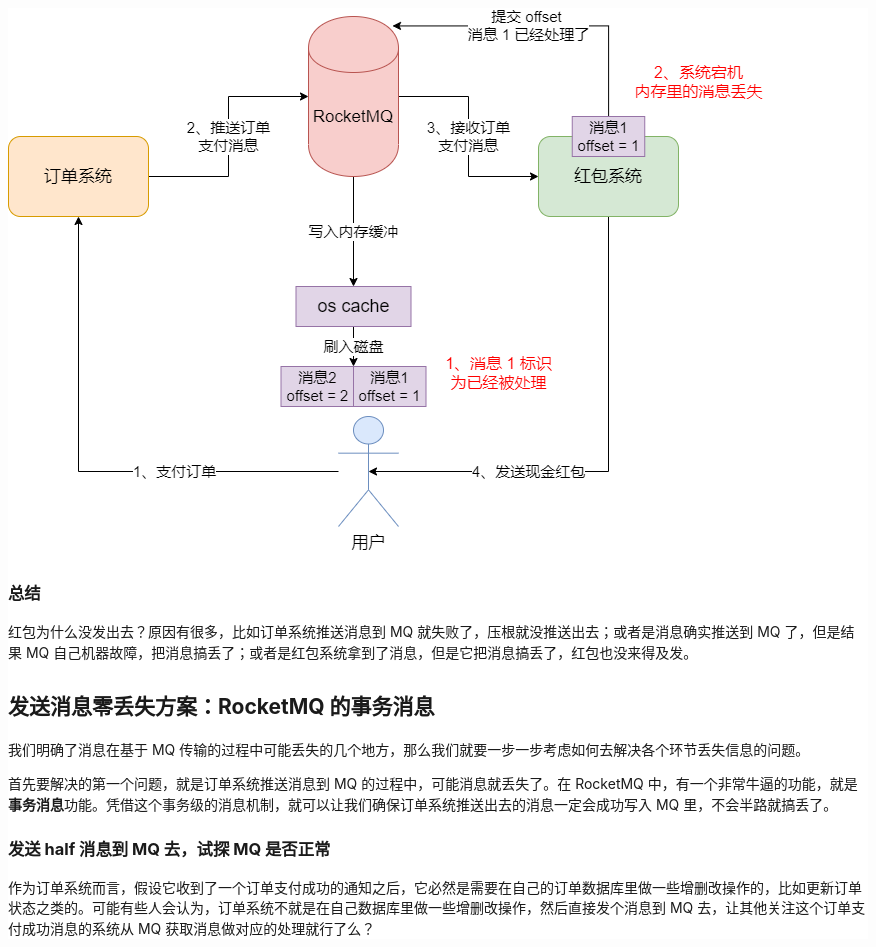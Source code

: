 ![消费者丢失消息](RocketMQ-的事务消息/消费者丢失消息.png)



### 总结

红包为什么没发出去？原因有很多，比如订单系统推送消息到 MQ 就失败了，压根就没推送出去；或者是消息确实推送到 MQ 了，但是结果 MQ 自己机器故障，把消息搞丢了；或者是红包系统拿到了消息，但是它把消息搞丢了，红包也没来得及发。



## 发送消息零丢失方案：RocketMQ 的事务消息

我们明确了消息在基于 MQ 传输的过程中可能丢失的几个地方，那么我们就要一步一步考虑如何去解决各个环节丢失信息的问题。



首先要解决的第一个问题，就是订单系统推送消息到 MQ 的过程中，可能消息就丢失了。在 RocketMQ 中，有一个非常牛逼的功能，就是**事务消息**功能。凭借这个事务级的消息机制，就可以让我们确保订单系统推送出去的消息一定会成功写入 MQ 里，不会半路就搞丢了。



### 发送 half 消息到 MQ 去，试探 MQ 是否正常

作为订单系统而言，假设它收到了一个订单支付成功的通知之后，它必然是需要在自己的订单数据库里做一些增删改操作的，比如更新订单状态之类的。可能有些人会认为，订单系统不就是在自己数据库里做一些增删改操作，然后直接发个消息到 MQ 去，让其他关注这个订单支付成功消息的系统从 MQ 获取消息做对应的处理就行了么？

